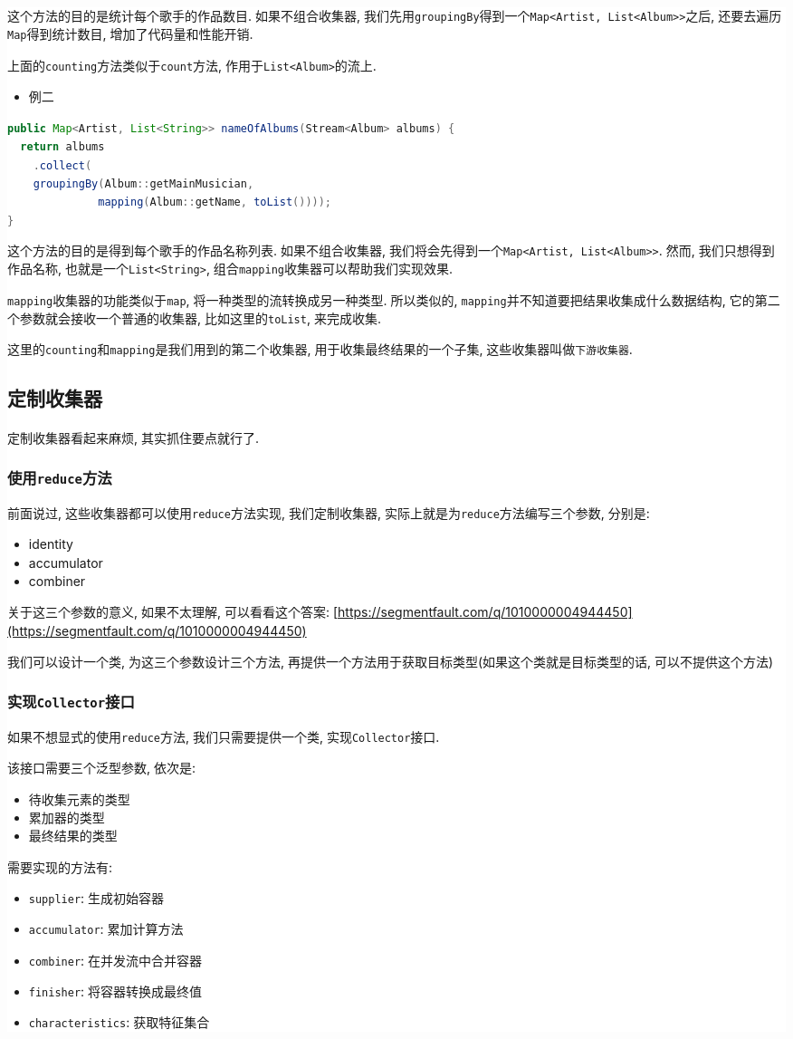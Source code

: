 这个方法的目的是统计每个歌手的作品数目. 如果不组合收集器, 我们先用`groupingBy`得到一个`Map<Artist, List<Album>>`之后, 还要去遍历`Map`得到统计数目, 增加了代码量和性能开销.

上面的`counting`方法类似于`count`方法, 作用于`List<Album>`的流上.

- 例二

```java
public Map<Artist, List<String>> nameOfAlbums(Stream<Album> albums) {
  return albums
    .collect(
    groupingBy(Album::getMainMusician,
              mapping(Album::getName, toList())));
}
```

这个方法的目的是得到每个歌手的作品名称列表. 如果不组合收集器, 我们将会先得到一个`Map<Artist, List<Album>>`. 然而, 我们只想得到作品名称, 也就是一个`List<String>`, 组合`mapping`收集器可以帮助我们实现效果.

`mapping`收集器的功能类似于`map`, 将一种类型的流转换成另一种类型. 所以类似的, `mapping`并不知道要把结果收集成什么数据结构, 它的第二个参数就会接收一个普通的收集器, 比如这里的`toList`, 来完成收集.



这里的`counting`和`mapping`是我们用到的第二个收集器, 用于收集最终结果的一个子集, 这些收集器叫做`下游收集器`. 

## 定制收集器

定制收集器看起来麻烦, 其实抓住要点就行了.

### 使用`reduce`方法

前面说过, 这些收集器都可以使用`reduce`方法实现, 我们定制收集器, 实际上就是为`reduce`方法编写三个参数, 分别是:

- identity
- accumulator
- combiner

关于这三个参数的意义, 如果不太理解, 可以看看这个答案: [https://segmentfault.com/q/1010000004944450](https://segmentfault.com/q/1010000004944450)

我们可以设计一个类, 为这三个参数设计三个方法, 再提供一个方法用于获取目标类型(如果这个类就是目标类型的话, 可以不提供这个方法)

###  实现`Collector`接口

如果不想显式的使用`reduce`方法, 我们只需要提供一个类, 实现`Collector`接口.

该接口需要三个泛型参数, 依次是:

- 待收集元素的类型
- 累加器的类型
- 最终结果的类型

需要实现的方法有:

- `supplier`: 生成初始容器


- `accumulator`: 累加计算方法
- `combiner`: 在并发流中合并容器
- `finisher`: 将容器转换成最终值
- `characteristics`: 获取特征集合

